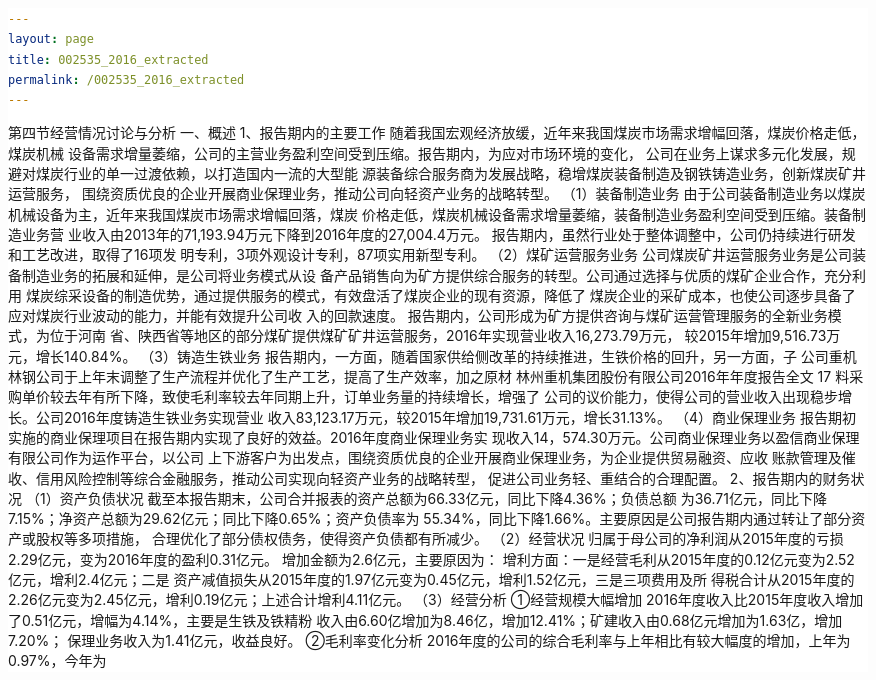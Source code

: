 ```yaml
---
layout: page
title: 002535_2016_extracted
permalink: /002535_2016_extracted
---
```


第四节经营情况讨论与分析
一、概述
1、报告期内的主要工作
随着我国宏观经济放缓，近年来我国煤炭市场需求增幅回落，煤炭价格走低，煤炭机械
设备需求增量萎缩，公司的主营业务盈利空间受到压缩。报告期内，为应对市场环境的变化，
公司在业务上谋求多元化发展，规避对煤炭行业的单一过渡依赖，以打造国内一流的大型能
源装备综合服务商为发展战略，稳增煤炭装备制造及钢铁铸造业务，创新煤炭矿井运营服务，
围绕资质优良的企业开展商业保理业务，推动公司向轻资产业务的战略转型。
（1）装备制造业务
由于公司装备制造业务以煤炭机械设备为主，近年来我国煤炭市场需求增幅回落，煤炭
价格走低，煤炭机械设备需求增量萎缩，装备制造业务盈利空间受到压缩。装备制造业务营
业收入由2013年的71,193.94万元下降到2016年度的27,004.4万元。
报告期内，虽然行业处于整体调整中，公司仍持续进行研发和工艺改进，取得了16项发
明专利，3项外观设计专利，87项实用新型专利。
（2）煤矿运营服务业务
公司煤炭矿井运营服务业务是公司装备制造业务的拓展和延伸，是公司将业务模式从设
备产品销售向为矿方提供综合服务的转型。公司通过选择与优质的煤矿企业合作，充分利用
煤炭综采设备的制造优势，通过提供服务的模式，有效盘活了煤炭企业的现有资源，降低了
煤炭企业的采矿成本，也使公司逐步具备了应对煤炭行业波动的能力，并能有效提升公司收
入的回款速度。
报告期内，公司形成为矿方提供咨询与煤矿运营管理服务的全新业务模式，为位于河南
省、陕西省等地区的部分煤矿提供煤矿矿井运营服务，2016年实现营业收入16,273.79万元，
较2015年增加9,516.73万元，增长140.84%。
（3）铸造生铁业务
报告期内，一方面，随着国家供给侧改革的持续推进，生铁价格的回升，另一方面，子
公司重机林钢公司于上年末调整了生产流程并优化了生产工艺，提高了生产效率，加之原材
林州重机集团股份有限公司2016年年度报告全文
17
料采购单价较去年有所下降，致使毛利率较去年同期上升，订单业务量的持续增长，增强了
公司的议价能力，使得公司的营业收入出现稳步增长。公司2016年度铸造生铁业务实现营业
收入83,123.17万元，较2015年增加19,731.61万元，增长31.13%。
（4）商业保理业务
报告期初实施的商业保理项目在报告期内实现了良好的效益。2016年度商业保理业务实
现收入14，574.30万元。公司商业保理业务以盈信商业保理有限公司作为运作平台，以公司
上下游客户为出发点，围绕资质优良的企业开展商业保理业务，为企业提供贸易融资、应收
账款管理及催收、信用风险控制等综合金融服务，推动公司实现向轻资产业务的战略转型，
促进公司业务轻、重结合的合理配置。
2、报告期内的财务状况
（1）资产负债状况
截至本报告期末，公司合并报表的资产总额为66.33亿元，同比下降4.36%；负债总额
为36.71亿元，同比下降7.15%；净资产总额为29.62亿元；同比下降0.65%；资产负债率为
55.34%，同比下降1.66%。主要原因是公司报告期内通过转让了部分资产或股权等多项措施，
合理优化了部分债权债务，使得资产负债都有所减少。
（2）经营状况
归属于母公司的净利润从2015年度的亏损2.29亿元，变为2016年度的盈利0.31亿元。
增加金额为2.6亿元，主要原因为：
增利方面：一是经营毛利从2015年度的0.12亿元变为2.52亿元，增利2.4亿元；二是
资产减值损失从2015年度的1.97亿元变为0.45亿元，增利1.52亿元，三是三项费用及所
得税合计从2015年度的2.26亿元变为2.45亿元，增利0.19亿元；上述合计增利4.11亿元。
（3）经营分析
①经营规模大幅增加
2016年度收入比2015年度收入增加了0.51亿元，增幅为4.14%，主要是生铁及铁精粉
收入由6.60亿增加为8.46亿，增加12.41%；矿建收入由0.68亿元增加为1.63亿，增加7.20%；
保理业务收入为1.41亿元，收益良好。
②毛利率变化分析
2016年度的公司的综合毛利率与上年相比有较大幅度的增加，上年为0.97%，今年为